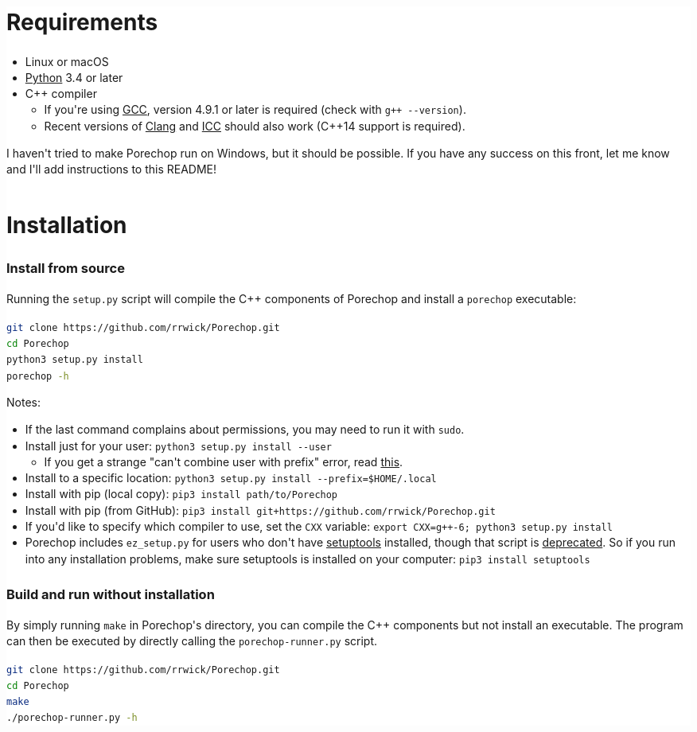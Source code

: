 

# Requirements

* Linux or macOS
* [Python](https://www.python.org/) 3.4 or later
* C++ compiler
    * If you're using [GCC](https://gcc.gnu.org/), version 4.9.1 or later is required (check with `g++ --version`).
    * Recent versions of [Clang](http://clang.llvm.org/) and [ICC](https://software.intel.com/en-us/c-compilers) should also work (C++14 support is required).

I haven't tried to make Porechop run on Windows, but it should be possible. If you have any success on this front, let me know and I'll add instructions to this README!



#  Installation

### Install from source

Running the `setup.py` script will compile the C++ components of Porechop and install a `porechop` executable:

```bash
git clone https://github.com/rrwick/Porechop.git
cd Porechop
python3 setup.py install
porechop -h
```

Notes:
* If the last command complains about permissions, you may need to run it with `sudo`.
* Install just for your user: `python3 setup.py install --user`
    * If you get a strange "can't combine user with prefix" error, read [this](http://stackoverflow.com/questions/4495120).
* Install to a specific location: `python3 setup.py install --prefix=$HOME/.local`
* Install with pip (local copy): `pip3 install path/to/Porechop`
* Install with pip (from GitHub): `pip3 install git+https://github.com/rrwick/Porechop.git`
* If you'd like to specify which compiler to use, set the `CXX` variable: `export CXX=g++-6; python3 setup.py install`
* Porechop includes `ez_setup.py` for users who don't have [setuptools](https://pypi.python.org/pypi/setuptools) installed, though that script is [deprecated](https://github.com/pypa/setuptools/issues/581). So if you run into any installation problems, make sure setuptools is installed on your computer: `pip3 install setuptools`


### Build and run without installation

By simply running `make` in Porechop's directory, you can compile the C++ components but not install an executable. The program can then be executed by directly calling the `porechop-runner.py` script.

```bash
git clone https://github.com/rrwick/Porechop.git
cd Porechop
make
./porechop-runner.py -h
```

